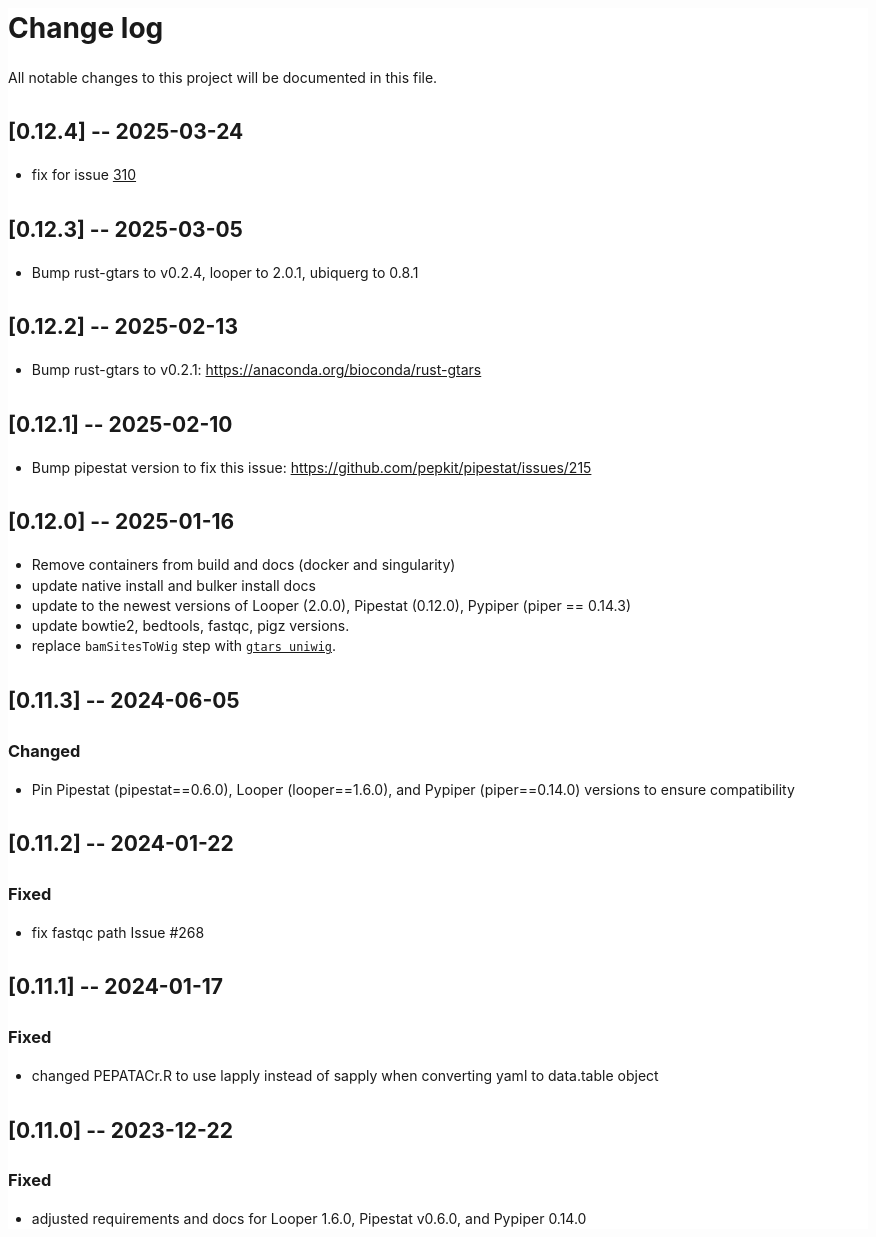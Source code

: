 # Change log
All notable changes to this project will be documented in this file.

## [0.12.4] -- 2025-03-24
- fix for issue [310](https://github.com/databio/pepatac/issues/310)

## [0.12.3] -- 2025-03-05
- Bump rust-gtars to v0.2.4, looper to 2.0.1, ubiquerg to 0.8.1

## [0.12.2] -- 2025-02-13
- Bump rust-gtars to v0.2.1: https://anaconda.org/bioconda/rust-gtars

## [0.12.1] -- 2025-02-10
- Bump pipestat version to fix this issue: https://github.com/pepkit/pipestat/issues/215

## [0.12.0] -- 2025-01-16
- Remove containers from build and docs (docker and singularity)
- update native install and bulker install docs
- update to the newest versions of Looper (2.0.0), Pipestat (0.12.0), Pypiper (piper == 0.14.3)
- update bowtie2, bedtools, fastqc, pigz versions.
- replace `bamSitesToWig` step with [`gtars uniwig`](https://crates.io/crates/gtars). 

## [0.11.3] -- 2024-06-05

### Changed
 - Pin Pipestat (pipestat==0.6.0), Looper (looper==1.6.0), and Pypiper (piper==0.14.0) versions to ensure compatibility

## [0.11.2] -- 2024-01-22

### Fixed
 - fix fastqc path Issue #268

## [0.11.1] -- 2024-01-17

### Fixed
 - changed PEPATACr.R to use lapply instead of sapply when converting yaml to data.table object

## [0.11.0] -- 2023-12-22

### Fixed
 - adjusted requirements and docs for Looper 1.6.0, Pipestat v0.6.0, and Pypiper 0.14.0
